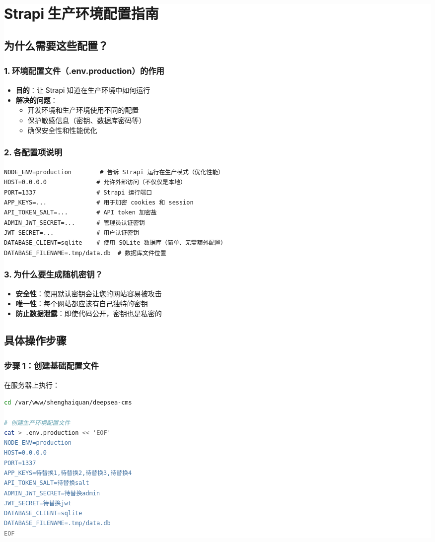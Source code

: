 # Strapi 生产环境配置指南

## 为什么需要这些配置？

### 1. 环境配置文件（.env.production）的作用
- **目的**：让 Strapi 知道在生产环境中如何运行
- **解决的问题**：
  - 开发环境和生产环境使用不同的配置
  - 保护敏感信息（密钥、数据库密码等）
  - 确保安全性和性能优化

### 2. 各配置项说明

```env
NODE_ENV=production        # 告诉 Strapi 运行在生产模式（优化性能）
HOST=0.0.0.0              # 允许外部访问（不仅仅是本地）
PORT=1337                 # Strapi 运行端口
APP_KEYS=...              # 用于加密 cookies 和 session
API_TOKEN_SALT=...        # API token 加密盐
ADMIN_JWT_SECRET=...      # 管理员认证密钥
JWT_SECRET=...            # 用户认证密钥
DATABASE_CLIENT=sqlite    # 使用 SQLite 数据库（简单、无需额外配置）
DATABASE_FILENAME=.tmp/data.db  # 数据库文件位置
```

### 3. 为什么要生成随机密钥？
- **安全性**：使用默认密钥会让您的网站容易被攻击
- **唯一性**：每个网站都应该有自己独特的密钥
- **防止数据泄露**：即使代码公开，密钥也是私密的

## 具体操作步骤

### 步骤 1：创建基础配置文件

在服务器上执行：
```bash
cd /var/www/shenghaiquan/deepsea-cms

# 创建生产环境配置文件
cat > .env.production << 'EOF'
NODE_ENV=production
HOST=0.0.0.0
PORT=1337
APP_KEYS=待替换1,待替换2,待替换3,待替换4
API_TOKEN_SALT=待替换salt
ADMIN_JWT_SECRET=待替换admin
JWT_SECRET=待替换jwt
DATABASE_CLIENT=sqlite
DATABASE_FILENAME=.tmp/data.db
EOF
```
